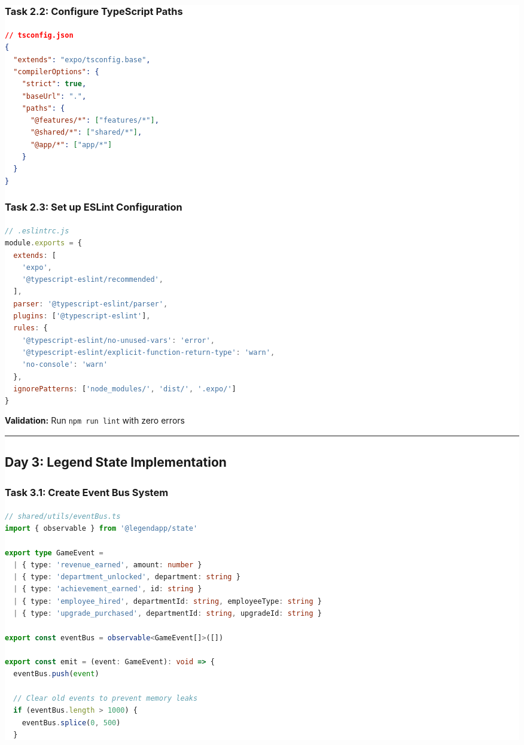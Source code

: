 ### Task 2.2: Configure TypeScript Paths
```json
// tsconfig.json
{
  "extends": "expo/tsconfig.base",
  "compilerOptions": {
    "strict": true,
    "baseUrl": ".",
    "paths": {
      "@features/*": ["features/*"],
      "@shared/*": ["shared/*"],
      "@app/*": ["app/*"]
    }
  }
}
```

### Task 2.3: Set up ESLint Configuration
```javascript
// .eslintrc.js
module.exports = {
  extends: [
    'expo',
    '@typescript-eslint/recommended',
  ],
  parser: '@typescript-eslint/parser',
  plugins: ['@typescript-eslint'],
  rules: {
    '@typescript-eslint/no-unused-vars': 'error',
    '@typescript-eslint/explicit-function-return-type': 'warn',
    'no-console': 'warn'
  },
  ignorePatterns: ['node_modules/', 'dist/', '.expo/']
}
```

**Validation:** Run `npm run lint` with zero errors

---

## Day 3: Legend State Implementation  

### Task 3.1: Create Event Bus System
```typescript
// shared/utils/eventBus.ts
import { observable } from '@legendapp/state'

export type GameEvent = 
  | { type: 'revenue_earned', amount: number }
  | { type: 'department_unlocked', department: string }
  | { type: 'achievement_earned', id: string }
  | { type: 'employee_hired', departmentId: string, employeeType: string }
  | { type: 'upgrade_purchased', departmentId: string, upgradeId: string }

export const eventBus = observable<GameEvent[]>([])

export const emit = (event: GameEvent): void => {
  eventBus.push(event)
  
  // Clear old events to prevent memory leaks
  if (eventBus.length > 1000) {
    eventBus.splice(0, 500)
  }
```